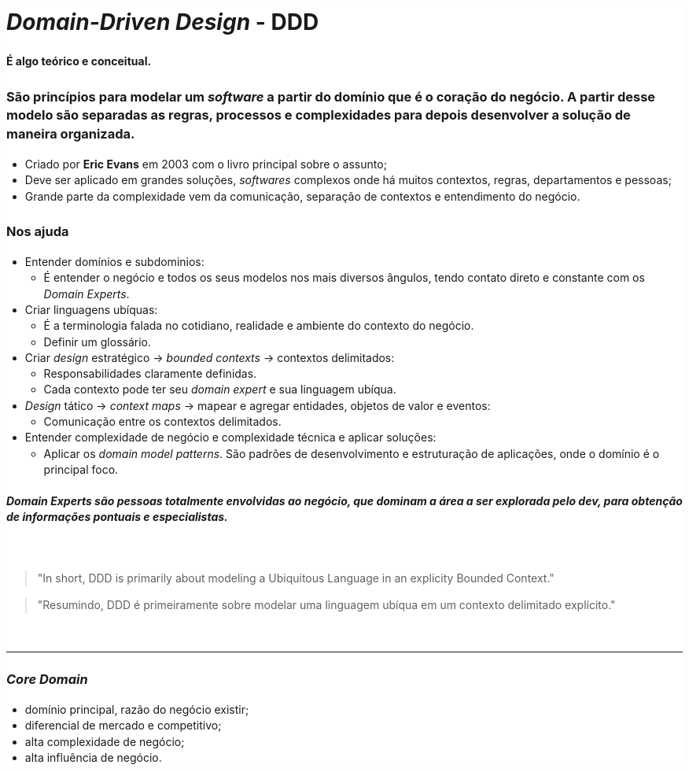 # _Domain-Driven Design_ - DDD

#### É algo teórico e conceitual.

### São princípios para modelar um _software_ a partir do domínio que é o coração do negócio. A partir desse modelo são separadas as regras, processos e complexidades para depois desenvolver a solução de maneira organizada.

- Criado por **Eric Evans** em 2003 com o livro principal sobre o assunto;
- Deve ser aplicado em grandes soluções, _softwares_ complexos onde há muitos contextos, regras, departamentos e pessoas;
- Grande parte da complexidade vem da comunicação, separação de contextos e entendimento do negócio.

### Nos ajuda

- Entender domínios e subdominios:
  - É entender o negócio e todos os seus modelos nos mais diversos ângulos, tendo contato direto e constante com os _Domain Experts_.
- Criar linguagens ubíquas:
  - É a terminologia falada no cotidiano, realidade e ambiente do contexto do negócio.
  - Definir um glossário.
- Criar _design_ estratégico -> _bounded contexts_ -> contextos delimitados:
  - Responsabilidades claramente definidas.
  - Cada contexto pode ter seu _domain expert_ e sua linguagem ubíqua.
- _Design_ tático -> _context maps_ -> mapear e agregar entidades, objetos de valor e eventos:
  - Comunicação entre os contextos delimitados.
- Entender complexidade de negócio e complexidade técnica e aplicar soluções:
  - Aplicar os _domain model patterns_. São padrões de desenvolvimento e estruturação de aplicações, onde o domínio é o principal foco.

##### _Domain Experts_ são pessoas totalmente envolvidas ao negócio, que dominam a área a ser explorada pelo dev, para obtenção de informações pontuais e especialistas.

<br>

> "In short, DDD is primarily about modeling a Ubiquitous Language in an explicity Bounded Context."

> "Resumindo, DDD é primeiramente sobre modelar uma linguagem ubíqua em um contexto delimitado explícito."

<br>

---

### _Core Domain_

- domínio principal, razão do negócio existir;
- diferencial de mercado e competitivo;
- alta complexidade de negócio;
- alta influência de negócio.
